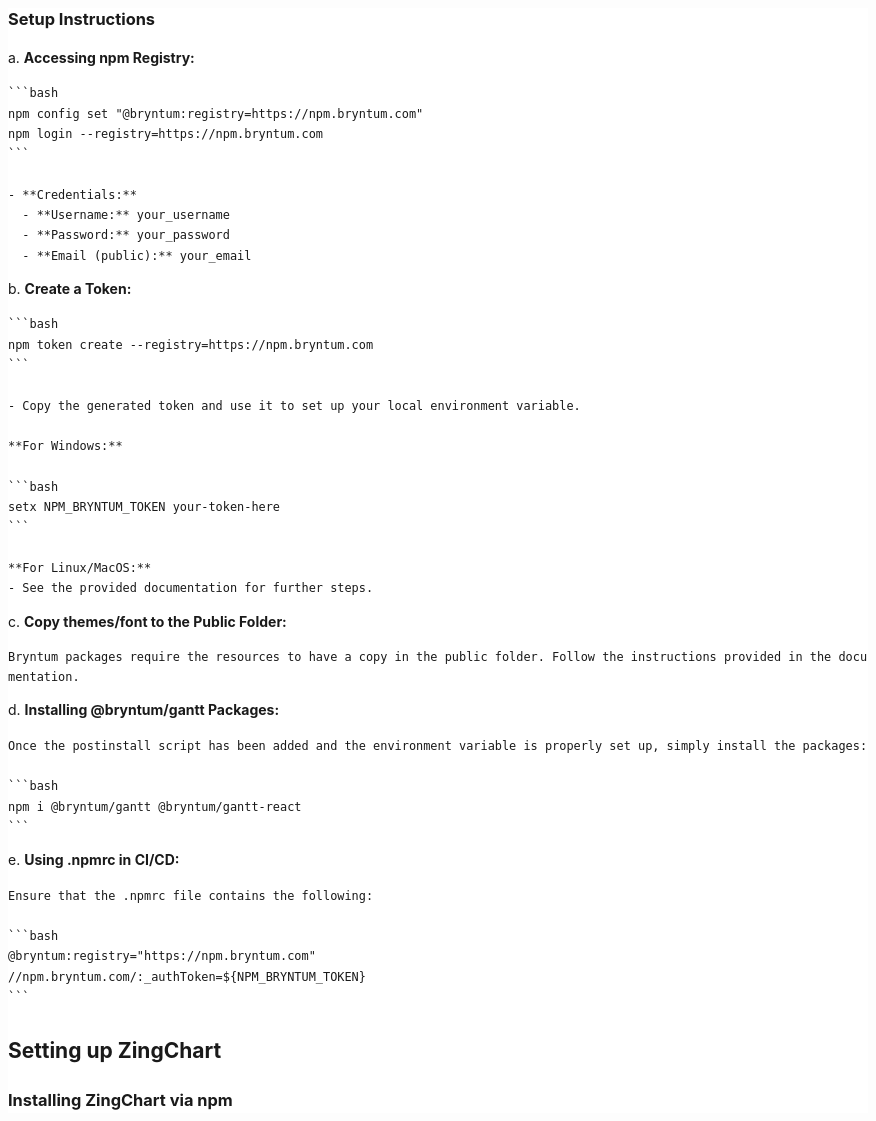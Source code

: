 ### Setup Instructions

a. **Accessing npm Registry:**

    ```bash
    npm config set "@bryntum:registry=https://npm.bryntum.com"
    npm login --registry=https://npm.bryntum.com
    ```

    - **Credentials:**
      - **Username:** your_username
      - **Password:** your_password
      - **Email (public):** your_email

b. **Create a Token:**

    ```bash
    npm token create --registry=https://npm.bryntum.com
    ```

    - Copy the generated token and use it to set up your local environment variable.

    **For Windows:**

    ```bash
    setx NPM_BRYNTUM_TOKEN your-token-here
    ```

    **For Linux/MacOS:**
    - See the provided documentation for further steps.

c. **Copy themes/font to the Public Folder:**

    Bryntum packages require the resources to have a copy in the public folder. Follow the instructions provided in the documentation.

d. **Installing @bryntum/gantt Packages:**

    Once the postinstall script has been added and the environment variable is properly set up, simply install the packages:

    ```bash
    npm i @bryntum/gantt @bryntum/gantt-react
    ```

e. **Using .npmrc in CI/CD:**

    Ensure that the .npmrc file contains the following:

    ```bash
    @bryntum:registry="https://npm.bryntum.com"
    //npm.bryntum.com/:_authToken=${NPM_BRYNTUM_TOKEN}
    ```

## Setting up ZingChart

### Installing ZingChart via npm

